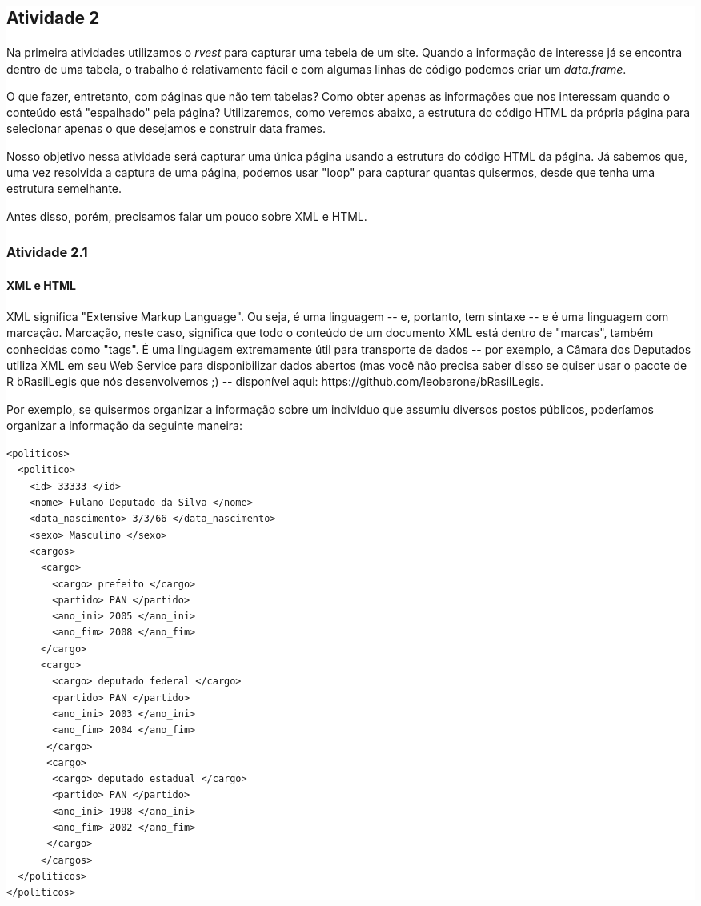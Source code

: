 ## Atividade 2

Na primeira atividades utilizamos o _rvest_ para capturar uma tebela de um site. Quando a informação de interesse já se encontra dentro de uma tabela, o trabalho é relativamente fácil e com algumas linhas de código podemos criar um _data.frame_.

O que fazer, entretanto, com páginas que não tem tabelas? Como obter apenas as informações que nos interessam quando o conteúdo está "espalhado" pela página? Utilizaremos, como veremos abaixo, a estrutura do código HTML da própria página para selecionar apenas o que desejamos e construir data frames.

Nosso objetivo nessa atividade será capturar uma única página usando a estrutura do código HTML da página. Já sabemos que, uma vez resolvida a captura de uma página, podemos usar "loop" para capturar quantas quisermos, desde que tenha uma estrutura semelhante.

Antes disso, porém, precisamos falar um pouco sobre XML e HTML.

### Atividade 2.1

#### XML e HTML

XML significa "Extensive Markup Language". Ou seja, é uma linguagem -- e, portanto, tem sintaxe -- e é uma linguagem com marcação. Marcação, neste caso, significa que todo o conteúdo de um documento XML está dentro de "marcas", também conhecidas como "tags". É uma linguagem extremamente útil para transporte de dados -- por exemplo, a Câmara dos Deputados utiliza XML em seu Web Service para disponibilizar dados abertos (mas você não precisa saber disso se quiser usar o pacote de R bRasilLegis que nós desenvolvemos ;) -- disponível aqui: https://github.com/leobarone/bRasilLegis.

Por exemplo, se quisermos organizar a informação sobre um indivíduo que assumiu diversos postos públicos, poderíamos organizar a informação da seguinte maneira:

```
<politicos>
  <politico>
    <id> 33333 </id>
    <nome> Fulano Deputado da Silva </nome>
    <data_nascimento> 3/3/66 </data_nascimento>
    <sexo> Masculino </sexo>
    <cargos>
      <cargo> 
        <cargo> prefeito </cargo> 
        <partido> PAN </partido>
        <ano_ini> 2005 </ano_ini>
        <ano_fim> 2008 </ano_fim>
      </cargo>
      <cargo> 
        <cargo> deputado federal </cargo> 
        <partido> PAN </partido>
        <ano_ini> 2003 </ano_ini>
        <ano_fim> 2004 </ano_fim>
       </cargo>
       <cargo> 
        <cargo> deputado estadual </cargo> 
        <partido> PAN </partido>
        <ano_ini> 1998 </ano_ini>
        <ano_fim> 2002 </ano_fim>
       </cargo>
      </cargos>
  </politicos>
</politicos>
```
